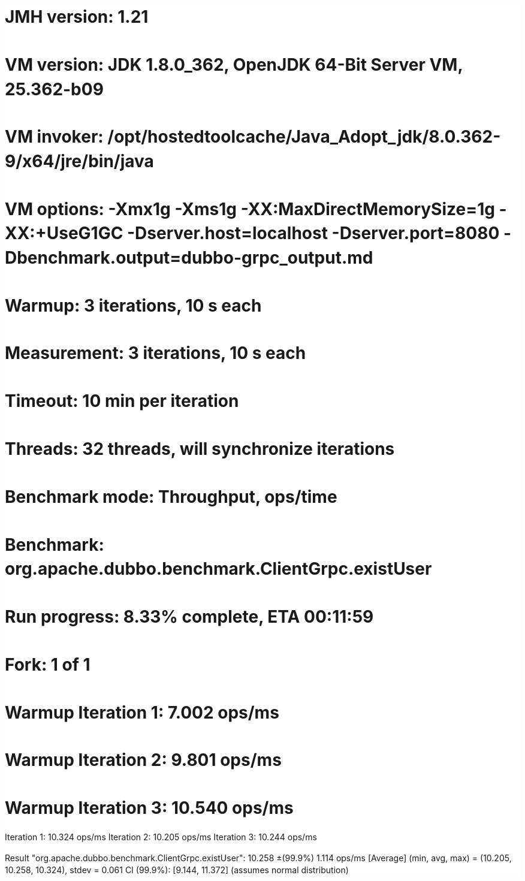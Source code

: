 
# JMH version: 1.21
# VM version: JDK 1.8.0_362, OpenJDK 64-Bit Server VM, 25.362-b09
# VM invoker: /opt/hostedtoolcache/Java_Adopt_jdk/8.0.362-9/x64/jre/bin/java
# VM options: -Xmx1g -Xms1g -XX:MaxDirectMemorySize=1g -XX:+UseG1GC -Dserver.host=localhost -Dserver.port=8080 -Dbenchmark.output=dubbo-grpc_output.md
# Warmup: 3 iterations, 10 s each
# Measurement: 3 iterations, 10 s each
# Timeout: 10 min per iteration
# Threads: 32 threads, will synchronize iterations
# Benchmark mode: Throughput, ops/time
# Benchmark: org.apache.dubbo.benchmark.ClientGrpc.existUser

# Run progress: 8.33% complete, ETA 00:11:59
# Fork: 1 of 1
# Warmup Iteration   1: 7.002 ops/ms
# Warmup Iteration   2: 9.801 ops/ms
# Warmup Iteration   3: 10.540 ops/ms
Iteration   1: 10.324 ops/ms
Iteration   2: 10.205 ops/ms
Iteration   3: 10.244 ops/ms


Result "org.apache.dubbo.benchmark.ClientGrpc.existUser":
  10.258 ±(99.9%) 1.114 ops/ms [Average]
  (min, avg, max) = (10.205, 10.258, 10.324), stdev = 0.061
  CI (99.9%): [9.144, 11.372] (assumes normal distribution)
